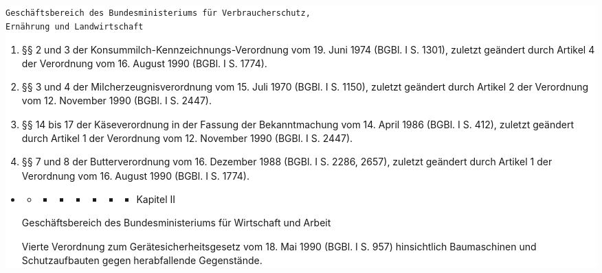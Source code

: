 







    Geschäftsbereich des Bundesministeriums für Verbraucherschutz,
    Ernährung und Landwirtschaft


1.  §§ 2 und 3 der Konsummilch-Kennzeichnungs-Verordnung vom 19. Juni 1974
    (BGBl. I S. 1301), zuletzt geändert durch Artikel 4 der Verordnung vom
    16\. August 1990 (BGBl. I S. 1774).


2.  §§ 3 und 4 der Milcherzeugnisverordnung vom 15. Juli 1970 (BGBl. I S.
    1150), zuletzt geändert durch Artikel 2 der Verordnung vom 12.
    November 1990 (BGBl. I S. 2447).


3.  §§ 14 bis 17 der Käseverordnung in der Fassung der Bekanntmachung vom
    14\. April 1986 (BGBl. I S. 412), zuletzt geändert durch Artikel 1 der
    Verordnung vom 12. November 1990 (BGBl. I S. 2447).


4.  §§ 7 und 8 der Butterverordnung vom 16. Dezember 1988 (BGBl. I S.
    2286, 2657), zuletzt geändert durch Artikel 1 der Verordnung vom 16.
    August 1990 (BGBl. I S. 1774).





*
    *
        *
            *
                *
                    *
                        *
                            *   Kapitel II






















    Geschäftsbereich des Bundesministeriums für Wirtschaft und Arbeit

    Vierte Verordnung zum Gerätesicherheitsgesetz vom 18. Mai 1990 (BGBl.
    I S. 957) hinsichtlich Baumaschinen und Schutzaufbauten gegen
    herabfallende Gegenstände.

